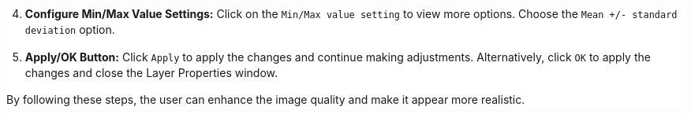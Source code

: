 4. **Configure Min/Max Value Settings:** Click on the `Min/Max value setting` to view more options. Choose the `Mean +/- standard deviation` option.

5. **Apply/OK Button:** Click `Apply` to apply the changes and continue making adjustments. Alternatively, click `OK` to apply the changes and close the Layer Properties window.

By following these steps, the user can enhance the image quality and make it appear more realistic.
